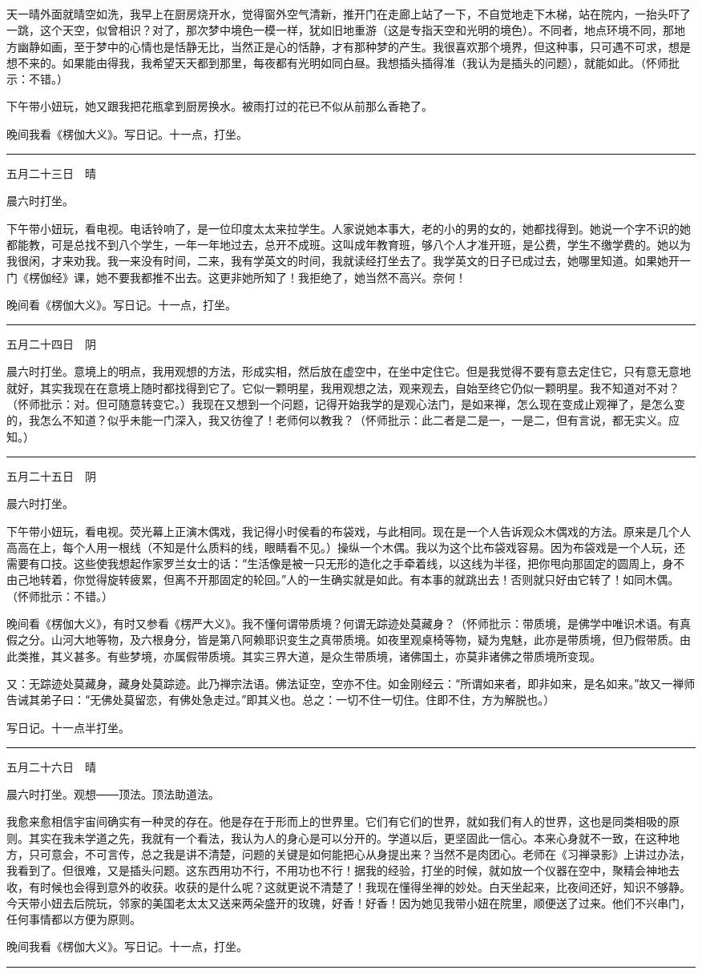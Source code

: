 天一晴外面就晴空如洗，我早上在厨房烧开水，觉得窗外空气清新，推开门在走廊上站了一下，不自觉地走下木梯，站在院内，一抬头吓了一跳，这个天空，似曾相识？对了，那次梦中境色一模一样，犹如旧地重游（这是专指天空和光明的境色）。不同者，地点环境不同，那地方幽静如画，至于梦中的心情也是恬静无比，当然正是心的恬静，才有那种梦的产生。我很喜欢那个境界，但这种事，只可遇不可求，想是想不来的。如果能由得我，我希望天天都到那里，每夜都有光明如同白昼。我想插头插得准（我认为是插头的问题），就能如此。（怀师批示：不错。）

下午带小妞玩，她又跟我把花瓶拿到厨房换水。被雨打过的花已不似从前那么香艳了。

晚间我看《楞伽大义》。写日记。十一点，打坐。

------

五月二十三日　晴

晨六时打坐。

下午带小妞玩，看电视。电话铃响了，是一位印度太太来拉学生。人家说她本事大，老的小的男的女的，她都找得到。她说一个字不识的她都能教，可是总找不到八个学生，一年一年地过去，总开不成班。这叫成年教育班，够八个人才准开班，是公费，学生不缴学费的。她以为我很闲，才来劝我。我一来没有时间，二来，我有学英文的时间，我就读经打坐去了。我学英文的日子已成过去，她哪里知道。如果她开一门《楞伽经》课，她不要我都推不出去。这更非她所知了！我拒绝了，她当然不高兴。奈何！

晚间看《楞伽大义》。写日记。十一点，打坐。

------

五月二十四日　阴

晨六时打坐。意境上的明点，我用观想的方法，形成实相，然后放在虚空中，在坐中定住它。但是我觉得不要有意去定住它，只有意无意地就好，其实我现在在意境上随时都找得到它了。它似一颗明星，我用观想之法，观来观去，自始至终它仍似一颗明星。我不知道对不对？（怀师批示：对。但可随意转变它。）我现在又想到一个问题，记得开始我学的是观心法门，是如来禅，怎么现在变成止观禅了，是怎么变的，我怎么不知道？似乎未能一门深入，我又彷徨了！老师何以教我？（怀师批示：此二者是二是一，一是二，但有言说，都无实义。应知。）

------

五月二十五日　阴

晨六时打坐。

下午带小妞玩，看电视。荧光幕上正演木偶戏，我记得小时侯看的布袋戏，与此相同。现在是一个人告诉观众木偶戏的方法。原来是几个人高高在上，每个人用一根线（不知是什么质料的线，眼睛看不见。）操纵一个木偶。我以为这个比布袋戏容易。因为布袋戏是一个人玩，还需要有口技。这些使我想起作家罗兰女士的话：“生活像是被一只无形的造化之手牵着线，以这线为半径，把你甩向那固定的圆周上，身不由己地转着，你觉得旋转疲累，但离不开那固定的轮回。”人的一生确实就是如此。有本事的就跳出去！否则就只好由它转了！如同木偶。（怀师批示：不错。）

晚间看《楞伽大义》，有时又参看《楞严大义》。我不懂何谓带质境？何谓无踪迹处莫藏身？（怀师批示：带质境，是佛学中唯识术语。有真假之分。山河大地等物，及六根身分，皆是第八阿赖耶识变生之真带质境。如夜里观桌椅等物，疑为鬼魅，此亦是带质境，但乃假带质。由此类推，其义甚多。有些梦境，亦属假带质境。其实三界大道，是众生带质境，诸佛国土，亦莫非诸佛之带质境所变现。

又：无踪迹处莫藏身，藏身处莫踪迹。此乃禅宗法语。佛法证空，空亦不住。如金刚经云：“所谓如来者，即非如来，是名如来。”故又一禅师告诫其弟子曰：“无佛处莫留恋，有佛处急走过。”即其义也。总之：一切不住一切住。住即不住，方为解脱也。）

写日记。十一点半打坐。

------

五月二十六日　晴

晨六时打坐。观想——顶法。顶法助道法。

我愈来愈相信宇宙间确实有一种灵的存在。他是存在于形而上的世界里。它们有它们的世界，就如我们有人的世界，这也是同类相吸的原则。其实在我未学道之先，我就有一个看法，我认为人的身心是可以分开的。学道以后，更坚固此一信心。本来心身就不一致，在这种地方，只可意会，不可言传，总之我是讲不清楚，问题的关键是如何能把心从身提出来？当然不是肉团心。老师在《习禅录影》上讲过办法，我看到了。但很难，又是插头问题。这东西用功不行，不用功也不行！据我的经验，打坐的时候，就如放一个仪器在空中，聚精会神地去收，有时候也会得到意外的收获。收获的是什么呢？这就更说不清楚了！我现在懂得坐禅的妙处。白天坐起来，比夜间还好，知识不够静。今天带小妞去后院玩，邻家的美国老太太又送来两朵盛开的玫瑰，好香！好香！因为她见我带小妞在院里，顺便送了过来。他们不兴串门，任何事情都以方便为原则。

晚间我看《楞伽大义》。写日记。十一点，打坐。

------

